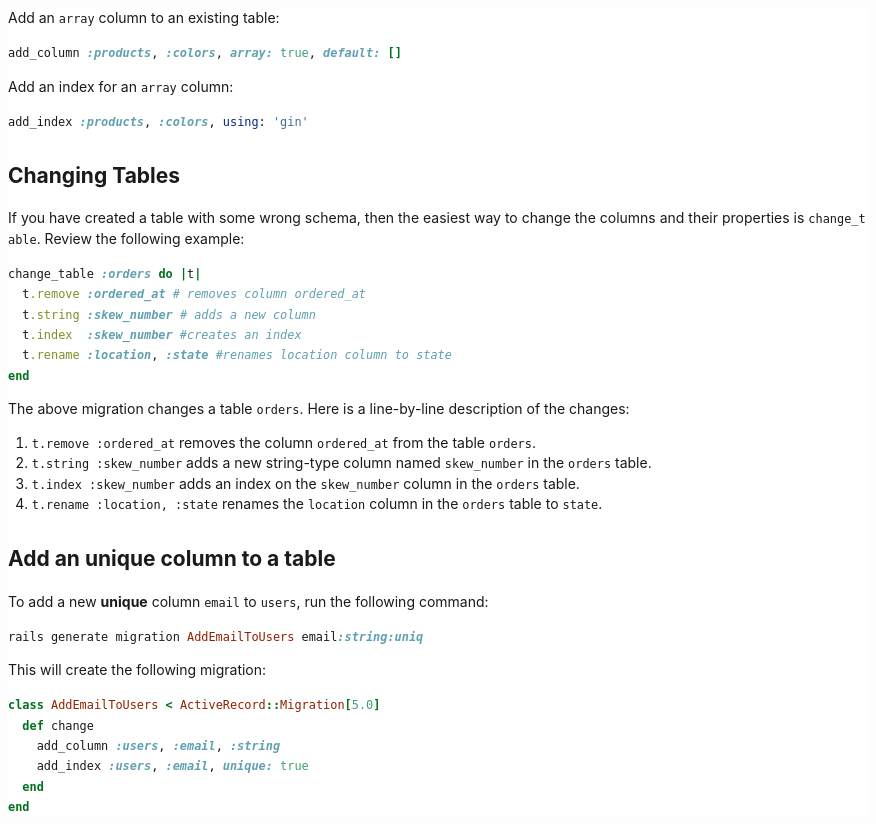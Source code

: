 Add an `array` column to an existing table:

```ruby
add_column :products, :colors, array: true, default: []

```

Add an index for an `array` column:

```ruby
add_index :products, :colors, using: 'gin'

```



## Changing Tables


If you have created a table with some wrong schema, then the easiest way to change the columns and their properties is `change_table`. Review the following example:

```ruby
change_table :orders do |t|
  t.remove :ordered_at # removes column ordered_at
  t.string :skew_number # adds a new column 
  t.index  :skew_number #creates an index
  t.rename :location, :state #renames location column to state
end

```

The above migration changes a table `orders`. Here is a line-by-line description of the changes:

1. `t.remove :ordered_at` removes the column `ordered_at` from the table `orders`.
1. `t.string :skew_number` adds a new string-type column named `skew_number` in the `orders` table.
1. `t.index :skew_number` adds an index on the `skew_number` column in the `orders` table.
1. `t.rename :location, :state` renames the `location` column in the `orders` table to `state`.



## Add an unique column to a table


To add a new **unique** column `email` to `users`, run the following command:

```ruby
rails generate migration AddEmailToUsers email:string:uniq

```

This will create the following migration:

```ruby
class AddEmailToUsers < ActiveRecord::Migration[5.0]
  def change
    add_column :users, :email, :string
    add_index :users, :email, unique: true
  end
end

```
